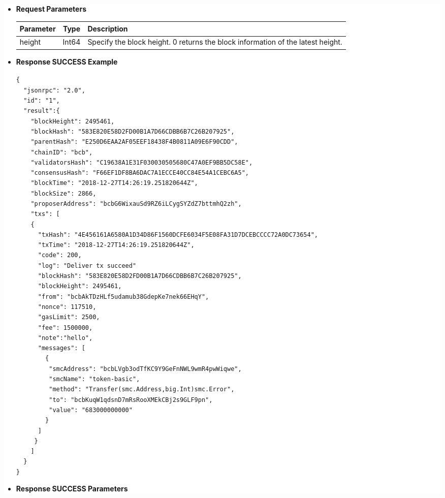 - **Request Parameters**

  | **Parameter** | **Type** | Description&nbsp;&nbsp;&nbsp;&nbsp;&nbsp;&nbsp;&nbsp;&nbsp;&nbsp;&nbsp;&nbsp;&nbsp;&nbsp;&nbsp;&nbsp;&nbsp;&nbsp;&nbsp;&nbsp;&nbsp;&nbsp;&nbsp;&nbsp;&nbsp;&nbsp;&nbsp;&nbsp;&nbsp;&nbsp;&nbsp;&nbsp;&nbsp;&nbsp;&nbsp;&nbsp;&nbsp;&nbsp;&nbsp;&nbsp;&nbsp;&nbsp;&nbsp;&nbsp;&nbsp;&nbsp;&nbsp;&nbsp;&nbsp;&nbsp;&nbsp;&nbsp;&nbsp;&nbsp;&nbsp;&nbsp;&nbsp;&nbsp;&nbsp;&nbsp;&nbsp;&nbsp;&nbsp;&nbsp;&nbsp;&nbsp;&nbsp;&nbsp;&nbsp;&nbsp;&nbsp;&nbsp;&nbsp;&nbsp;&nbsp; |
  | -------- | :------: | ------------------------------------------------------------ |
  | height   |  Int64   | Specify the block height. 0 returns the block information of the latest height. |



- **Response SUCCESS Example**

  ```
  {
    "jsonrpc": "2.0",
    "id": "1",
    "result":{
      "blockHeight": 2495461,
      "blockHash": "583E820E58D2FD00B1A7D66CDBB6B7C26B207925",
      "parentHash": "E250D6EAA2AF05EEF18438F4B0811A09E6F90CDD",
      "chainID": "bcb",
      "validatorsHash": "C19638A1E31F030030505680C47A0EF9BB5DC58E",
      "consensusHash": "F66EF1DF8BA6DAC7A1ECCE40CC84E54A1CEBC6A5",
      "blockTime": "2018-12-27T14:26:19.251820644Z",
      "blockSize": 2866,
      "proposerAddress": "bcbG6WixauSd9RZ6iLCygSYZdZ7bttmhQ2zh",
      "txs": [
      {
        "txHash": "4E456161A6580A1D34D86F1560DCFE6034F5E08FA31D7DCEBCCCC72A0DC73654",
        "txTime": "2018-12-27T14:26:19.251820644Z",
        "code": 200,
        "log": "Deliver tx succeed"
        "blockHash": "583E820E58D2FD00B1A7D66CDBB6B7C26B207925",
        "blockHeight": 2495461,
        "from": "bcbAkTDzHLf5udamub38GdepKe7nek66EHqY",
        "nonce": 117510,
        "gasLimit": 2500,
        "fee": 1500000,
        "note":"hello",
        "messages": [
          {
           "smcAddress": "bcbLVgb3odTfKC9Y9GeFnNWL9wmR4pwWiqwe",
           "smcName": "token-basic",
           "method": "Transfer(smc.Address,big.Int)smc.Error",
           "to": "bcbKuqW1qdsnD7mRsRooXMEkCBj2s9GLF9pn",
           "value": "683000000000"
          }
        ]
       }
      ]
    }
  }
  ```

- **Response SUCCESS Parameters**
